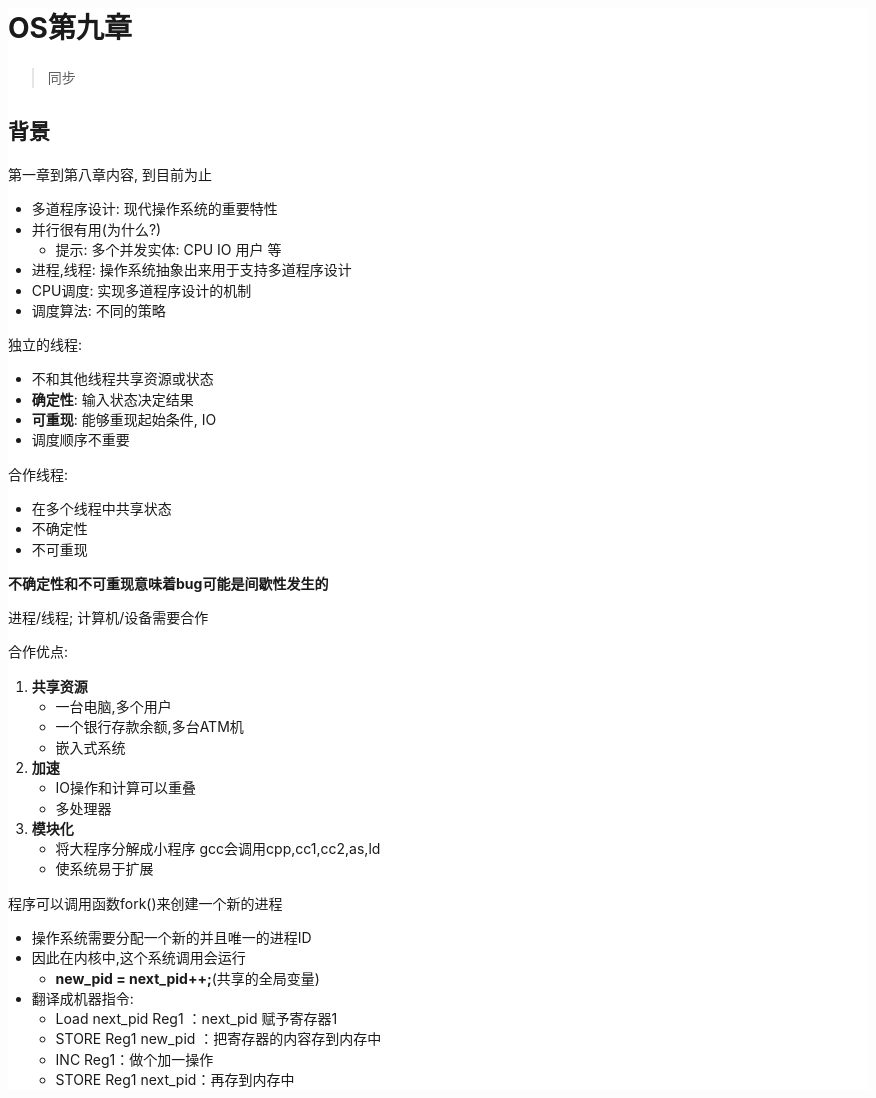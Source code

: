 # OS第九章

> 同步



## 背景

第一章到第八章内容, 到目前为止

-   多道程序设计: 现代操作系统的重要特性
-   并行很有用(为什么?) 
    -   提示: 多个并发实体: CPU IO 用户 等
-   进程,线程: 操作系统抽象出来用于支持多道程序设计
-   CPU调度: 实现多道程序设计的机制
-   调度算法: 不同的策略

独立的线程:

-   不和其他线程共享资源或状态
-   **确定性**: 输入状态决定结果
-   **可重现**: 能够重现起始条件, IO
-   调度顺序不重要

合作线程:

-   在多个线程中共享状态
-   不确定性
-   不可重现

**不确定性和不可重现意味着bug可能是间歇性发生的**



进程/线程;  计算机/设备需要合作

合作优点:

1.  **共享资源**
    -   一台电脑,多个用户
    -   一个银行存款余额,多台ATM机
    -   嵌入式系统
2.  **加速**
    -   IO操作和计算可以重叠
    -   多处理器
3.  **模块化**
    -   将大程序分解成小程序 gcc会调用cpp,cc1,cc2,as,ld
    -   使系统易于扩展

程序可以调用函数fork()来创建一个新的进程

-   操作系统需要分配一个新的并且唯一的进程ID
-   因此在内核中,这个系统调用会运行 
    -   **new_pid = next_pid++;**(共享的全局变量)
-   翻译成机器指令:
    -   Load next_pid Reg1   ：next_pid 赋予寄存器1
    -   STORE Reg1 new_pid ：把寄存器的内容存到内存中
    -   INC Reg1：做个加一操作
    -   STORE Reg1 next_pid：再存到内存中

